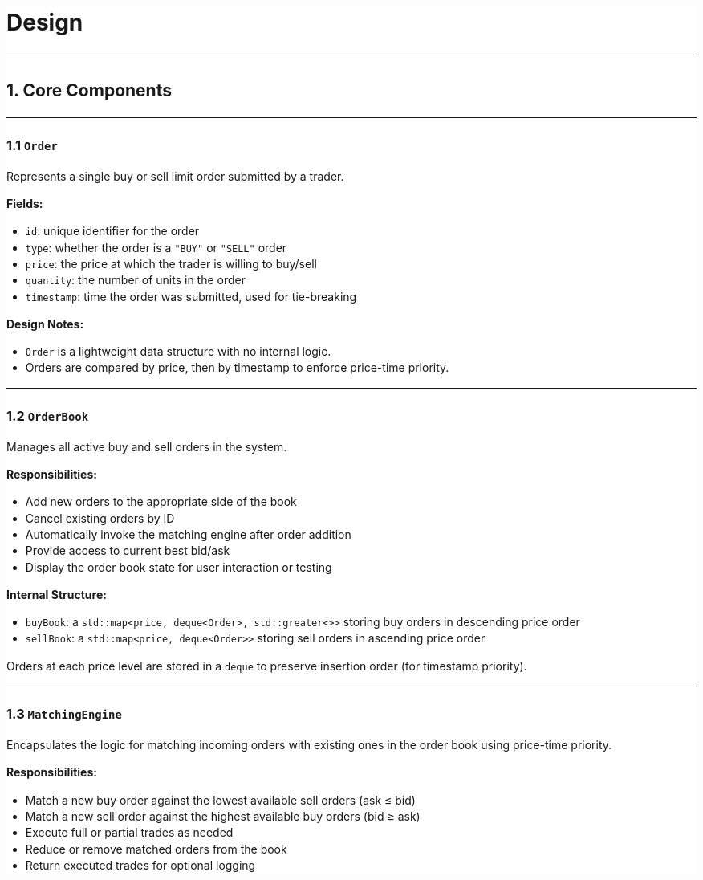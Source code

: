 # Design

---

## 1. Core Components

---

### 1.1 `Order`

Represents a single buy or sell limit order submitted by a trader.

**Fields:**
- `id`: unique identifier for the order
- `type`: whether the order is a `"BUY"` or `"SELL"` order
- `price`: the price at which the trader is willing to buy/sell
- `quantity`: the number of units in the order
- `timestamp`: time the order was submitted, used for tie-breaking

**Design Notes:**
- `Order` is a lightweight data structure with no internal logic.
- Orders are compared by price, then by timestamp to enforce price-time priority.

---

### 1.2 `OrderBook`

Manages all active buy and sell orders in the system.

**Responsibilities:**
- Add new orders to the appropriate side of the book
- Cancel existing orders by ID
- Automatically invoke the matching engine after order addition
- Provide access to current best bid/ask
- Display the order book state for user interaction or testing

**Internal Structure:**
- `buyBook`: a `std::map<price, deque<Order>, std::greater<>>` storing buy orders in descending price order
- `sellBook`: a `std::map<price, deque<Order>>` storing sell orders in ascending price order

Orders at each price level are stored in a `deque` to preserve insertion order (for timestamp priority).

---

### 1.3 `MatchingEngine`

Encapsulates the logic for matching incoming orders with existing ones in the order book using price-time priority.

**Responsibilities:**
- Match a new buy order against the lowest available sell orders (ask ≤ bid)
- Match a new sell order against the highest available buy orders (bid ≥ ask)
- Execute full or partial trades as needed
- Reduce or remove matched orders from the book
- Return executed trades for optional logging
